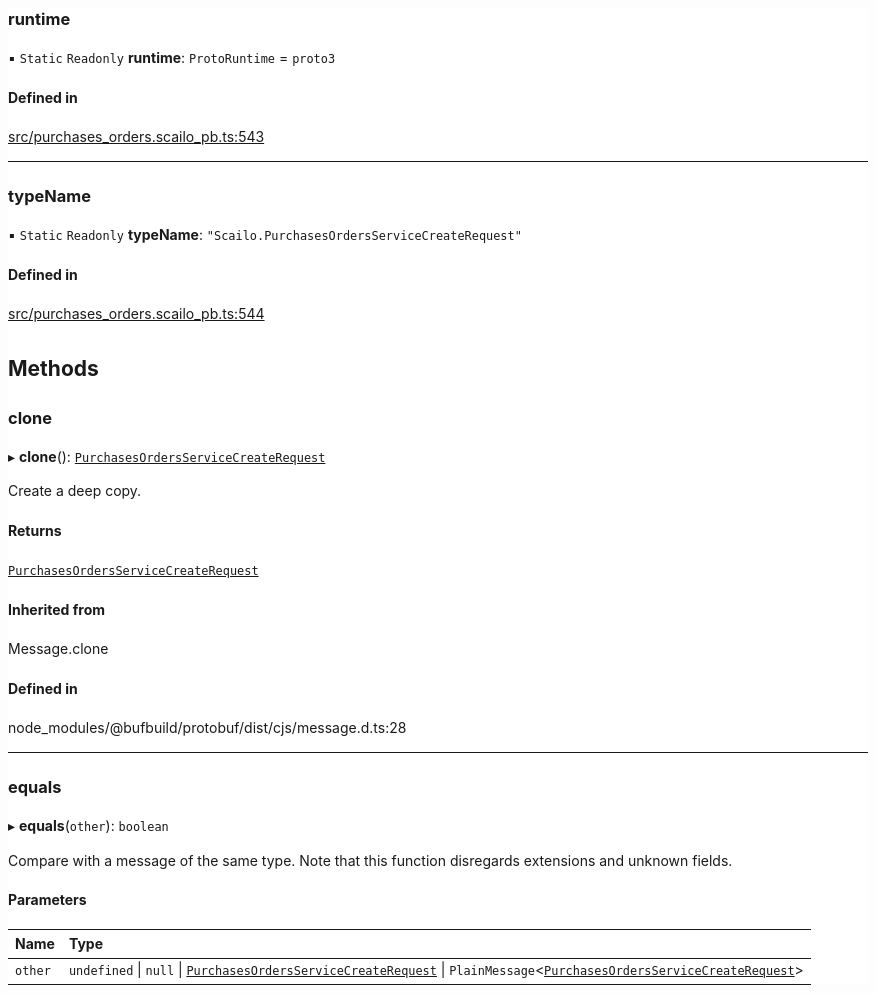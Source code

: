 ### runtime

▪ `Static` `Readonly` **runtime**: `ProtoRuntime` = `proto3`

#### Defined in

[src/purchases_orders.scailo_pb.ts:543](https://github.com/scailo/ts-sdk/blob/c10a36b57201dfa5903d4b53efa1e62aa6208936/src/purchases_orders.scailo_pb.ts#L543)

___

### typeName

▪ `Static` `Readonly` **typeName**: ``"Scailo.PurchasesOrdersServiceCreateRequest"``

#### Defined in

[src/purchases_orders.scailo_pb.ts:544](https://github.com/scailo/ts-sdk/blob/c10a36b57201dfa5903d4b53efa1e62aa6208936/src/purchases_orders.scailo_pb.ts#L544)

## Methods

### clone

▸ **clone**(): [`PurchasesOrdersServiceCreateRequest`](PurchasesOrdersServiceCreateRequest.md)

Create a deep copy.

#### Returns

[`PurchasesOrdersServiceCreateRequest`](PurchasesOrdersServiceCreateRequest.md)

#### Inherited from

Message.clone

#### Defined in

node_modules/@bufbuild/protobuf/dist/cjs/message.d.ts:28

___

### equals

▸ **equals**(`other`): `boolean`

Compare with a message of the same type.
Note that this function disregards extensions and unknown fields.

#### Parameters

| Name | Type |
| :------ | :------ |
| `other` | `undefined` \| ``null`` \| [`PurchasesOrdersServiceCreateRequest`](PurchasesOrdersServiceCreateRequest.md) \| `PlainMessage`\<[`PurchasesOrdersServiceCreateRequest`](PurchasesOrdersServiceCreateRequest.md)\> |
